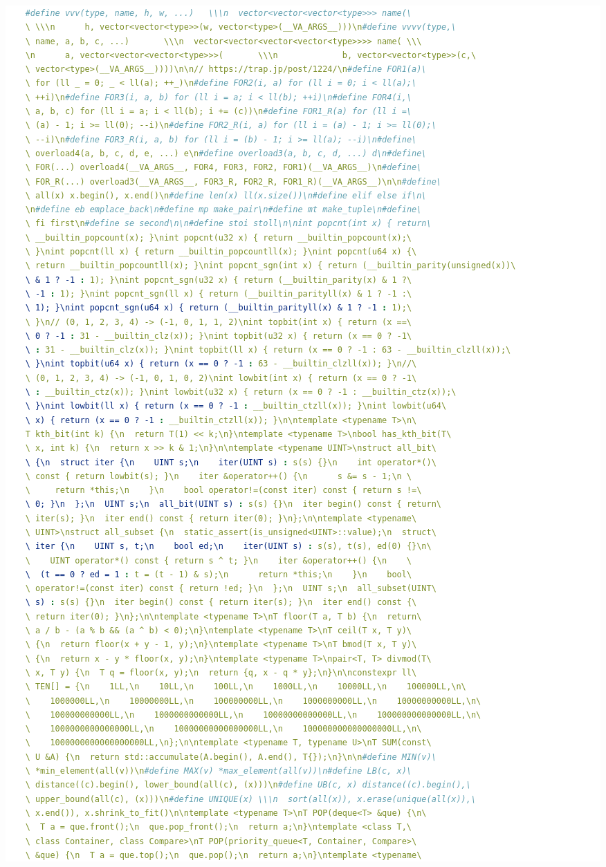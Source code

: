 ```yaml
    #define vvv(type, name, h, w, ...)   \\\n  vector<vector<vector<type>>> name(\
    \ \\\n      h, vector<vector<type>>(w, vector<type>(__VA_ARGS__)))\n#define vvvv(type,\
    \ name, a, b, c, ...)       \\\n  vector<vector<vector<vector<type>>>> name( \\\
    \n      a, vector<vector<vector<type>>>(       \\\n             b, vector<vector<type>>(c,\
    \ vector<type>(__VA_ARGS__))))\n\n// https://trap.jp/post/1224/\n#define FOR1(a)\
    \ for (ll _ = 0; _ < ll(a); ++_)\n#define FOR2(i, a) for (ll i = 0; i < ll(a);\
    \ ++i)\n#define FOR3(i, a, b) for (ll i = a; i < ll(b); ++i)\n#define FOR4(i,\
    \ a, b, c) for (ll i = a; i < ll(b); i += (c))\n#define FOR1_R(a) for (ll i =\
    \ (a) - 1; i >= ll(0); --i)\n#define FOR2_R(i, a) for (ll i = (a) - 1; i >= ll(0);\
    \ --i)\n#define FOR3_R(i, a, b) for (ll i = (b) - 1; i >= ll(a); --i)\n#define\
    \ overload4(a, b, c, d, e, ...) e\n#define overload3(a, b, c, d, ...) d\n#define\
    \ FOR(...) overload4(__VA_ARGS__, FOR4, FOR3, FOR2, FOR1)(__VA_ARGS__)\n#define\
    \ FOR_R(...) overload3(__VA_ARGS__, FOR3_R, FOR2_R, FOR1_R)(__VA_ARGS__)\n\n#define\
    \ all(x) x.begin(), x.end()\n#define len(x) ll(x.size())\n#define elif else if\n\
    \n#define eb emplace_back\n#define mp make_pair\n#define mt make_tuple\n#define\
    \ fi first\n#define se second\n\n#define stoi stoll\n\nint popcnt(int x) { return\
    \ __builtin_popcount(x); }\nint popcnt(u32 x) { return __builtin_popcount(x);\
    \ }\nint popcnt(ll x) { return __builtin_popcountll(x); }\nint popcnt(u64 x) {\
    \ return __builtin_popcountll(x); }\nint popcnt_sgn(int x) { return (__builtin_parity(unsigned(x))\
    \ & 1 ? -1 : 1); }\nint popcnt_sgn(u32 x) { return (__builtin_parity(x) & 1 ?\
    \ -1 : 1); }\nint popcnt_sgn(ll x) { return (__builtin_parityll(x) & 1 ? -1 :\
    \ 1); }\nint popcnt_sgn(u64 x) { return (__builtin_parityll(x) & 1 ? -1 : 1);\
    \ }\n// (0, 1, 2, 3, 4) -> (-1, 0, 1, 1, 2)\nint topbit(int x) { return (x ==\
    \ 0 ? -1 : 31 - __builtin_clz(x)); }\nint topbit(u32 x) { return (x == 0 ? -1\
    \ : 31 - __builtin_clz(x)); }\nint topbit(ll x) { return (x == 0 ? -1 : 63 - __builtin_clzll(x));\
    \ }\nint topbit(u64 x) { return (x == 0 ? -1 : 63 - __builtin_clzll(x)); }\n//\
    \ (0, 1, 2, 3, 4) -> (-1, 0, 1, 0, 2)\nint lowbit(int x) { return (x == 0 ? -1\
    \ : __builtin_ctz(x)); }\nint lowbit(u32 x) { return (x == 0 ? -1 : __builtin_ctz(x));\
    \ }\nint lowbit(ll x) { return (x == 0 ? -1 : __builtin_ctzll(x)); }\nint lowbit(u64\
    \ x) { return (x == 0 ? -1 : __builtin_ctzll(x)); }\n\ntemplate <typename T>\n\
    T kth_bit(int k) {\n  return T(1) << k;\n}\ntemplate <typename T>\nbool has_kth_bit(T\
    \ x, int k) {\n  return x >> k & 1;\n}\n\ntemplate <typename UINT>\nstruct all_bit\
    \ {\n  struct iter {\n    UINT s;\n    iter(UINT s) : s(s) {}\n    int operator*()\
    \ const { return lowbit(s); }\n    iter &operator++() {\n      s &= s - 1;\n \
    \     return *this;\n    }\n    bool operator!=(const iter) const { return s !=\
    \ 0; }\n  };\n  UINT s;\n  all_bit(UINT s) : s(s) {}\n  iter begin() const { return\
    \ iter(s); }\n  iter end() const { return iter(0); }\n};\n\ntemplate <typename\
    \ UINT>\nstruct all_subset {\n  static_assert(is_unsigned<UINT>::value);\n  struct\
    \ iter {\n    UINT s, t;\n    bool ed;\n    iter(UINT s) : s(s), t(s), ed(0) {}\n\
    \    UINT operator*() const { return s ^ t; }\n    iter &operator++() {\n    \
    \  (t == 0 ? ed = 1 : t = (t - 1) & s);\n      return *this;\n    }\n    bool\
    \ operator!=(const iter) const { return !ed; }\n  };\n  UINT s;\n  all_subset(UINT\
    \ s) : s(s) {}\n  iter begin() const { return iter(s); }\n  iter end() const {\
    \ return iter(0); }\n};\n\ntemplate <typename T>\nT floor(T a, T b) {\n  return\
    \ a / b - (a % b && (a ^ b) < 0);\n}\ntemplate <typename T>\nT ceil(T x, T y)\
    \ {\n  return floor(x + y - 1, y);\n}\ntemplate <typename T>\nT bmod(T x, T y)\
    \ {\n  return x - y * floor(x, y);\n}\ntemplate <typename T>\npair<T, T> divmod(T\
    \ x, T y) {\n  T q = floor(x, y);\n  return {q, x - q * y};\n}\n\nconstexpr ll\
    \ TEN[] = {\n    1LL,\n    10LL,\n    100LL,\n    1000LL,\n    10000LL,\n    100000LL,\n\
    \    1000000LL,\n    10000000LL,\n    100000000LL,\n    1000000000LL,\n    10000000000LL,\n\
    \    100000000000LL,\n    1000000000000LL,\n    10000000000000LL,\n    100000000000000LL,\n\
    \    1000000000000000LL,\n    10000000000000000LL,\n    100000000000000000LL,\n\
    \    1000000000000000000LL,\n};\n\ntemplate <typename T, typename U>\nT SUM(const\
    \ U &A) {\n  return std::accumulate(A.begin(), A.end(), T{});\n}\n\n#define MIN(v)\
    \ *min_element(all(v))\n#define MAX(v) *max_element(all(v))\n#define LB(c, x)\
    \ distance((c).begin(), lower_bound(all(c), (x)))\n#define UB(c, x) distance((c).begin(),\
    \ upper_bound(all(c), (x)))\n#define UNIQUE(x) \\\n  sort(all(x)), x.erase(unique(all(x)),\
    \ x.end()), x.shrink_to_fit()\n\ntemplate <typename T>\nT POP(deque<T> &que) {\n\
    \  T a = que.front();\n  que.pop_front();\n  return a;\n}\ntemplate <class T,\
    \ class Container, class Compare>\nT POP(priority_queue<T, Container, Compare>\
    \ &que) {\n  T a = que.top();\n  que.pop();\n  return a;\n}\ntemplate <typename\
```